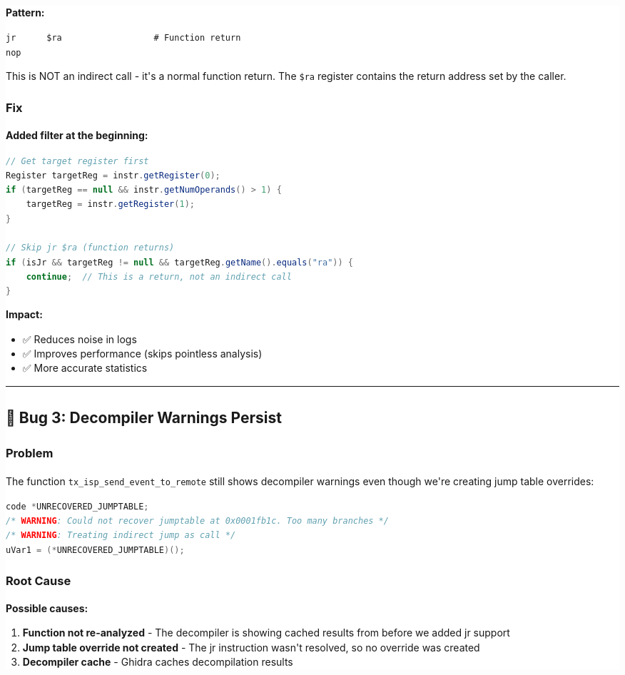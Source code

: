 **Pattern:**
```assembly
jr      $ra                  # Function return
nop
```

This is NOT an indirect call - it's a normal function return. The `$ra` register contains the return address set by the caller.

### Fix

**Added filter at the beginning:**
```java
// Get target register first
Register targetReg = instr.getRegister(0);
if (targetReg == null && instr.getNumOperands() > 1) {
    targetReg = instr.getRegister(1);
}

// Skip jr $ra (function returns)
if (isJr && targetReg != null && targetReg.getName().equals("ra")) {
    continue;  // This is a return, not an indirect call
}
```

**Impact:**
- ✅ Reduces noise in logs
- ✅ Improves performance (skips pointless analysis)
- ✅ More accurate statistics

---

## 🐛 Bug 3: Decompiler Warnings Persist

### Problem

The function `tx_isp_send_event_to_remote` still shows decompiler warnings even though we're creating jump table overrides:

```c
code *UNRECOVERED_JUMPTABLE;
/* WARNING: Could not recover jumptable at 0x0001fb1c. Too many branches */
/* WARNING: Treating indirect jump as call */
uVar1 = (*UNRECOVERED_JUMPTABLE)();
```

### Root Cause

**Possible causes:**

1. **Function not re-analyzed** - The decompiler is showing cached results from before we added jr support
2. **Jump table override not created** - The jr instruction wasn't resolved, so no override was created
3. **Decompiler cache** - Ghidra caches decompilation results
